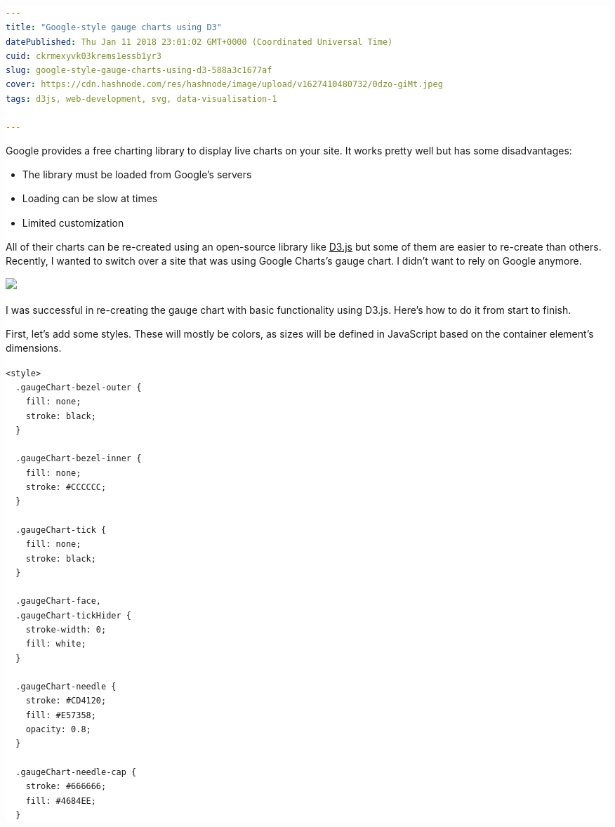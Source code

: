 ```yaml
---
title: "Google-style gauge charts using D3"
datePublished: Thu Jan 11 2018 23:01:02 GMT+0000 (Coordinated Universal Time)
cuid: ckrmexyvk03krems1essb1yr3
slug: google-style-gauge-charts-using-d3-588a3c1677af
cover: https://cdn.hashnode.com/res/hashnode/image/upload/v1627410480732/0dzo-giMt.jpeg
tags: d3js, web-development, svg, data-visualisation-1

---
```



Google provides a free charting library to display live charts on your site. It works pretty well but has some disadvantages:

* The library must be loaded from Google’s servers

* Loading can be slow at times

* Limited customization

All of their charts can be re-created using an open-source library like [D3.js](https://d3js.org/) but some of them are easier to re-create than others. Recently, I wanted to switch over a site that was using Google Charts’s gauge chart. I didn’t want to rely on Google anymore.

![](https://cdn.hashnode.com/res/hashnode/image/upload/v1627410477489/GPP7cZD01.jpeg)

I was successful in re-creating the gauge chart with basic functionality using D3.js. Here’s how to do it from start to finish.

First, let’s add some styles. These will mostly be colors, as sizes will be defined in JavaScript based on the container element’s dimensions.

```
<style>
  .gaugeChart-bezel-outer {
    fill: none;
    stroke: black;
  }

  .gaugeChart-bezel-inner {
    fill: none;
    stroke: #CCCCCC;
  }

  .gaugeChart-tick {
    fill: none;
    stroke: black;
  }

  .gaugeChart-face,
  .gaugeChart-tickHider {
    stroke-width: 0;
    fill: white;
  }

  .gaugeChart-needle {
    stroke: #CD4120;
    fill: #E57358;
    opacity: 0.8;
  }

  .gaugeChart-needle-cap {
    stroke: #666666;
    fill: #4684EE;
  }
```